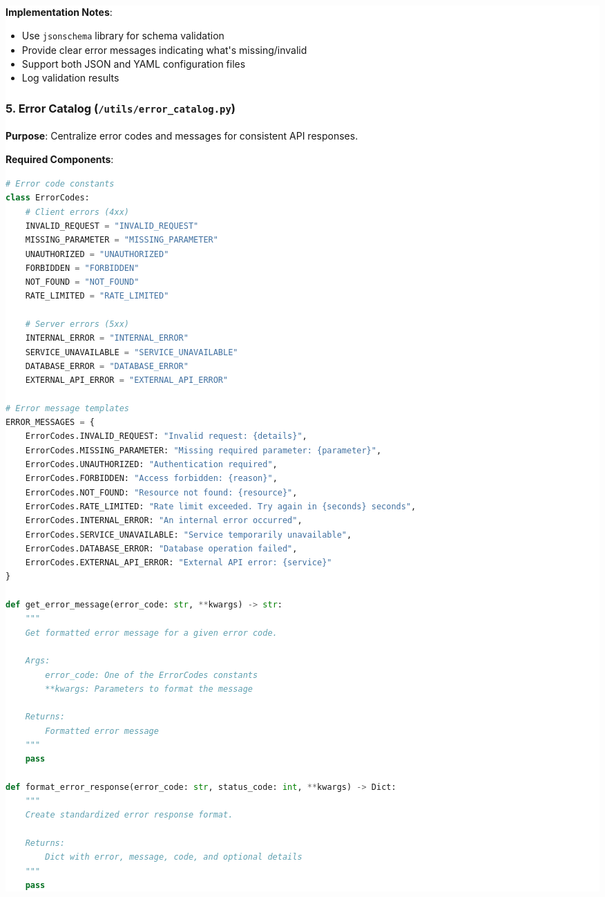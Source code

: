 **Implementation Notes**:
- Use `jsonschema` library for schema validation
- Provide clear error messages indicating what's missing/invalid
- Support both JSON and YAML configuration files
- Log validation results

### 5. **Error Catalog** (`/utils/error_catalog.py`)

**Purpose**: Centralize error codes and messages for consistent API responses.

**Required Components**:

```python
# Error code constants
class ErrorCodes:
    # Client errors (4xx)
    INVALID_REQUEST = "INVALID_REQUEST"
    MISSING_PARAMETER = "MISSING_PARAMETER"
    UNAUTHORIZED = "UNAUTHORIZED"
    FORBIDDEN = "FORBIDDEN"
    NOT_FOUND = "NOT_FOUND"
    RATE_LIMITED = "RATE_LIMITED"
    
    # Server errors (5xx)
    INTERNAL_ERROR = "INTERNAL_ERROR"
    SERVICE_UNAVAILABLE = "SERVICE_UNAVAILABLE"
    DATABASE_ERROR = "DATABASE_ERROR"
    EXTERNAL_API_ERROR = "EXTERNAL_API_ERROR"

# Error message templates
ERROR_MESSAGES = {
    ErrorCodes.INVALID_REQUEST: "Invalid request: {details}",
    ErrorCodes.MISSING_PARAMETER: "Missing required parameter: {parameter}",
    ErrorCodes.UNAUTHORIZED: "Authentication required",
    ErrorCodes.FORBIDDEN: "Access forbidden: {reason}",
    ErrorCodes.NOT_FOUND: "Resource not found: {resource}",
    ErrorCodes.RATE_LIMITED: "Rate limit exceeded. Try again in {seconds} seconds",
    ErrorCodes.INTERNAL_ERROR: "An internal error occurred",
    ErrorCodes.SERVICE_UNAVAILABLE: "Service temporarily unavailable",
    ErrorCodes.DATABASE_ERROR: "Database operation failed",
    ErrorCodes.EXTERNAL_API_ERROR: "External API error: {service}"
}

def get_error_message(error_code: str, **kwargs) -> str:
    """
    Get formatted error message for a given error code.
    
    Args:
        error_code: One of the ErrorCodes constants
        **kwargs: Parameters to format the message
        
    Returns:
        Formatted error message
    """
    pass

def format_error_response(error_code: str, status_code: int, **kwargs) -> Dict:
    """
    Create standardized error response format.
    
    Returns:
        Dict with error, message, code, and optional details
    """
    pass
```
